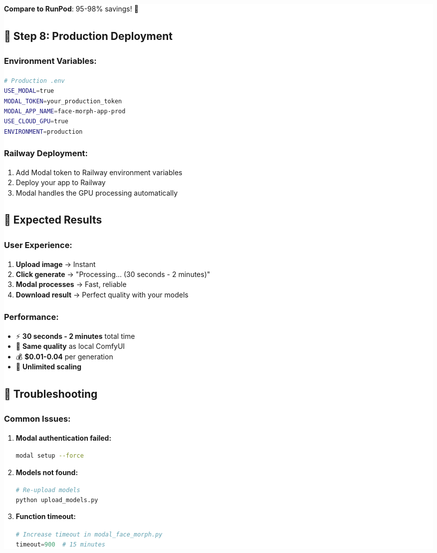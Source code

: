 **Compare to RunPod**: 95-98% savings! 🎉

## 🚀 Step 8: Production Deployment

### **Environment Variables:**
```bash
# Production .env
USE_MODAL=true
MODAL_TOKEN=your_production_token
MODAL_APP_NAME=face-morph-app-prod
USE_CLOUD_GPU=true
ENVIRONMENT=production
```

### **Railway Deployment:**
1. Add Modal token to Railway environment variables
2. Deploy your app to Railway
3. Modal handles the GPU processing automatically

## 🎉 Expected Results

### **User Experience:**
1. **Upload image** → Instant
2. **Click generate** → "Processing... (30 seconds - 2 minutes)"
3. **Modal processes** → Fast, reliable
4. **Download result** → Perfect quality with your models

### **Performance:**
- ⚡ **30 seconds - 2 minutes** total time
- 🎨 **Same quality** as local ComfyUI
- 💰 **$0.01-0.04** per generation
- 🚀 **Unlimited scaling**

## 🔧 Troubleshooting

### **Common Issues:**

1. **Modal authentication failed:**
   ```bash
   modal setup --force
   ```

2. **Models not found:**
   ```bash
   # Re-upload models
   python upload_models.py
   ```

3. **Function timeout:**
   ```python
   # Increase timeout in modal_face_morph.py
   timeout=900  # 15 minutes
   ```
